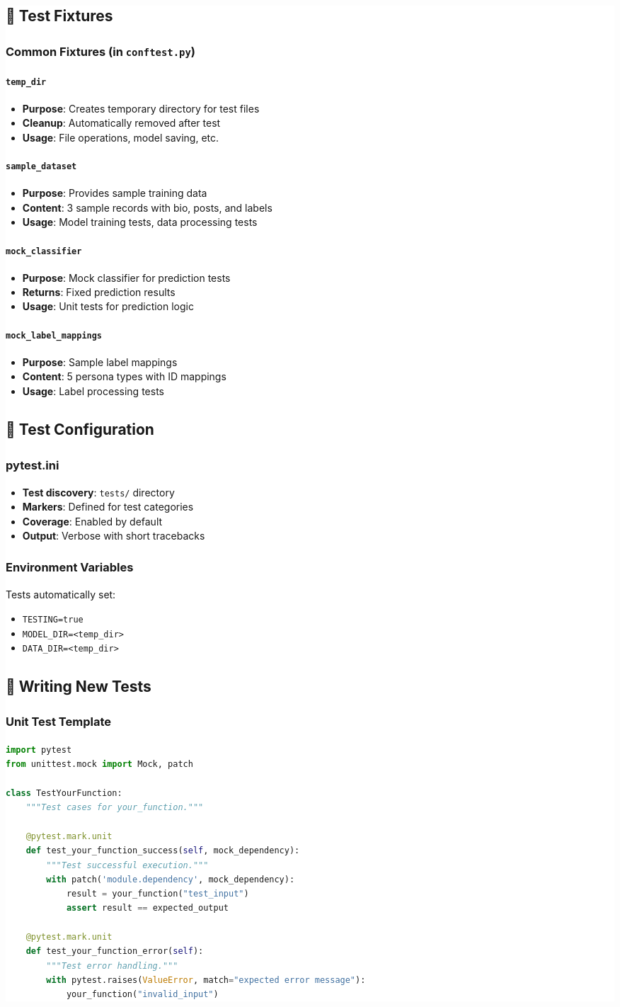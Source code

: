 ## 🧪 Test Fixtures

### Common Fixtures (in `conftest.py`)

#### `temp_dir`
- **Purpose**: Creates temporary directory for test files
- **Cleanup**: Automatically removed after test
- **Usage**: File operations, model saving, etc.

#### `sample_dataset`
- **Purpose**: Provides sample training data
- **Content**: 3 sample records with bio, posts, and labels
- **Usage**: Model training tests, data processing tests

#### `mock_classifier`
- **Purpose**: Mock classifier for prediction tests
- **Returns**: Fixed prediction results
- **Usage**: Unit tests for prediction logic

#### `mock_label_mappings`
- **Purpose**: Sample label mappings
- **Content**: 5 persona types with ID mappings
- **Usage**: Label processing tests

## 🔧 Test Configuration

### pytest.ini
- **Test discovery**: `tests/` directory
- **Markers**: Defined for test categories
- **Coverage**: Enabled by default
- **Output**: Verbose with short tracebacks

### Environment Variables
Tests automatically set:
- `TESTING=true`
- `MODEL_DIR=<temp_dir>`
- `DATA_DIR=<temp_dir>`

## 📝 Writing New Tests

### Unit Test Template
```python
import pytest
from unittest.mock import Mock, patch

class TestYourFunction:
    """Test cases for your_function."""
    
    @pytest.mark.unit
    def test_your_function_success(self, mock_dependency):
        """Test successful execution."""
        with patch('module.dependency', mock_dependency):
            result = your_function("test_input")
            assert result == expected_output
    
    @pytest.mark.unit
    def test_your_function_error(self):
        """Test error handling."""
        with pytest.raises(ValueError, match="expected error message"):
            your_function("invalid_input")
```